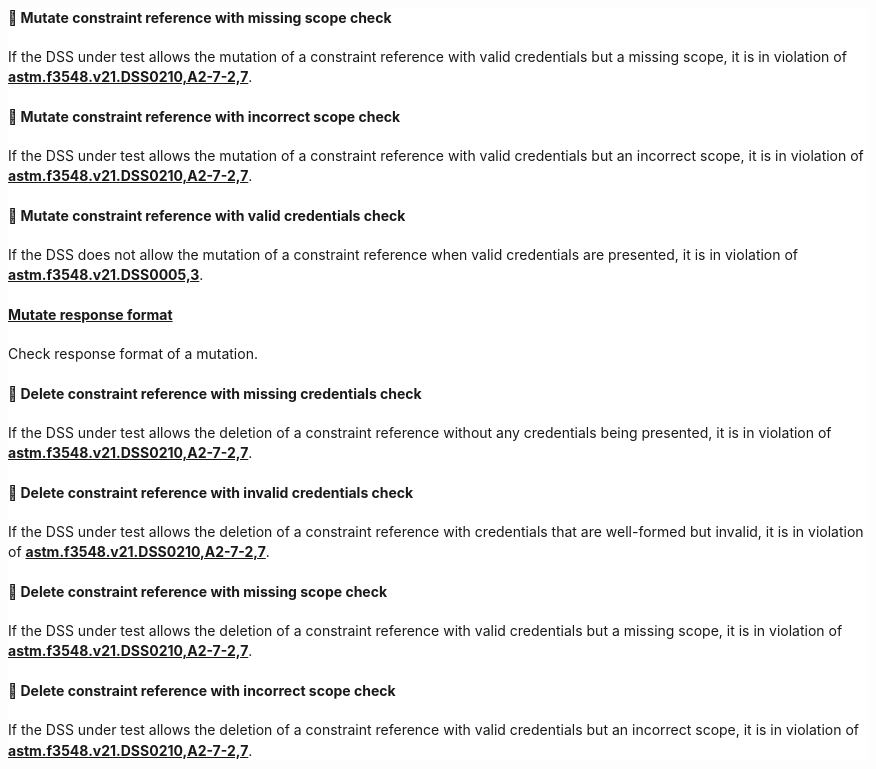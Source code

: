 #### 🛑 Mutate constraint reference with missing scope check

If the DSS under test allows the mutation of a constraint reference with valid credentials but a missing scope,
it is in violation of **[astm.f3548.v21.DSS0210,A2-7-2,7](../../../../../requirements/astm/f3548/v21.md)**.

#### 🛑 Mutate constraint reference with incorrect scope check

If the DSS under test allows the mutation of a constraint reference with valid credentials but an incorrect scope,
it is in violation of **[astm.f3548.v21.DSS0210,A2-7-2,7](../../../../../requirements/astm/f3548/v21.md)**.

#### 🛑 Mutate constraint reference with valid credentials check

If the DSS does not allow the mutation of a constraint reference when valid credentials are presented,
it is in violation of **[astm.f3548.v21.DSS0005,3](../../../../../requirements/astm/f3548/v21.md)**.

#### [Mutate response format](../fragments/cr/crud/update_format.md)

Check response format of a mutation.

#### 🛑 Delete constraint reference with missing credentials check

If the DSS under test allows the deletion of a constraint reference without any credentials being presented,
it is in violation of **[astm.f3548.v21.DSS0210,A2-7-2,7](../../../../../requirements/astm/f3548/v21.md)**.

#### 🛑 Delete constraint reference with invalid credentials check

If the DSS under test allows the deletion of a constraint reference with credentials that are well-formed but invalid,
it is in violation of **[astm.f3548.v21.DSS0210,A2-7-2,7](../../../../../requirements/astm/f3548/v21.md)**.

#### 🛑 Delete constraint reference with missing scope check

If the DSS under test allows the deletion of a constraint reference with valid credentials but a missing scope,
it is in violation of **[astm.f3548.v21.DSS0210,A2-7-2,7](../../../../../requirements/astm/f3548/v21.md)**.

#### 🛑 Delete constraint reference with incorrect scope check

If the DSS under test allows the deletion of a constraint reference with valid credentials but an incorrect scope,
it is in violation of **[astm.f3548.v21.DSS0210,A2-7-2,7](../../../../../requirements/astm/f3548/v21.md)**.
